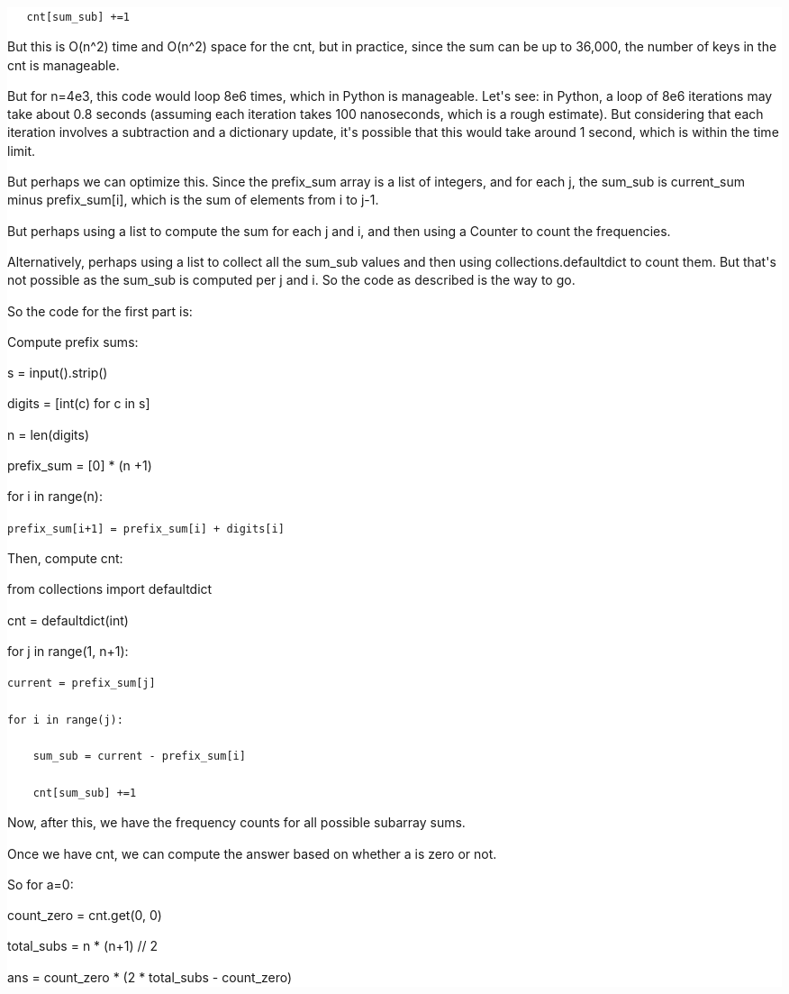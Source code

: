        cnt[sum_sub] +=1

But this is O(n^2) time and O(n^2) space for the cnt, but in practice, since the sum can be up to 36,000, the number of keys in the cnt is manageable.

But for n=4e3, this code would loop 8e6 times, which in Python is manageable. Let's see: in Python, a loop of 8e6 iterations may take about 0.8 seconds (assuming each iteration takes 100 nanoseconds, which is a rough estimate). But considering that each iteration involves a subtraction and a dictionary update, it's possible that this would take around 1 second, which is within the time limit.

But perhaps we can optimize this. Since the prefix_sum array is a list of integers, and for each j, the sum_sub is current_sum minus prefix_sum[i], which is the sum of elements from i to j-1.

But perhaps using a list to compute the sum for each j and i, and then using a Counter to count the frequencies.

Alternatively, perhaps using a list to collect all the sum_sub values and then using collections.defaultdict to count them. But that's not possible as the sum_sub is computed per j and i. So the code as described is the way to go.

So the code for the first part is:

Compute prefix sums:

s = input().strip()

digits = [int(c) for c in s]

n = len(digits)

prefix_sum = [0] * (n +1)

for i in range(n):

    prefix_sum[i+1] = prefix_sum[i] + digits[i]

Then, compute cnt:

from collections import defaultdict

cnt = defaultdict(int)

for j in range(1, n+1):

    current = prefix_sum[j]

    for i in range(j):

        sum_sub = current - prefix_sum[i]

        cnt[sum_sub] +=1

Now, after this, we have the frequency counts for all possible subarray sums.

Once we have cnt, we can compute the answer based on whether a is zero or not.

So for a=0:

count_zero = cnt.get(0, 0)

total_subs = n * (n+1) // 2

ans = count_zero * (2 * total_subs - count_zero)
